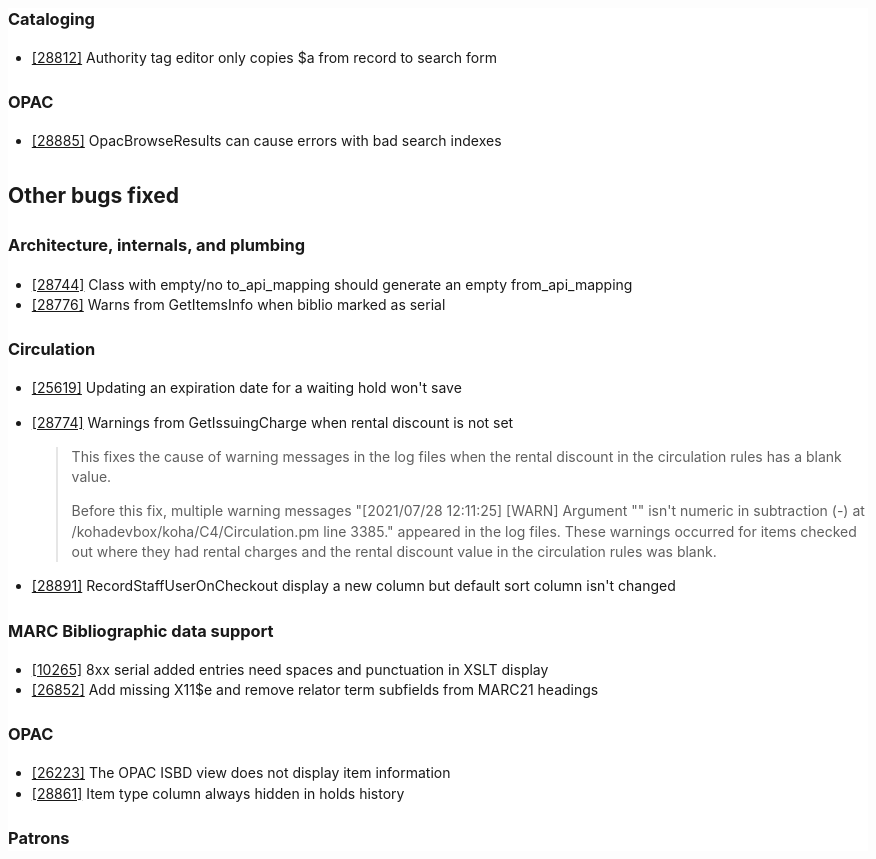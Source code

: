 ### Cataloging

- [[28812]](http://bugs.koha-community.org/bugzilla3/show_bug.cgi?id=28812) Authority tag editor only copies $a from record to search form

### OPAC

- [[28885]](http://bugs.koha-community.org/bugzilla3/show_bug.cgi?id=28885) OpacBrowseResults can cause errors with bad search indexes


## Other bugs fixed

### Architecture, internals, and plumbing

- [[28744]](http://bugs.koha-community.org/bugzilla3/show_bug.cgi?id=28744) Class with empty/no to_api_mapping should generate an empty from_api_mapping
- [[28776]](http://bugs.koha-community.org/bugzilla3/show_bug.cgi?id=28776) Warns from GetItemsInfo when biblio marked as serial

### Circulation

- [[25619]](http://bugs.koha-community.org/bugzilla3/show_bug.cgi?id=25619) Updating an expiration date for a waiting hold won't save
- [[28774]](http://bugs.koha-community.org/bugzilla3/show_bug.cgi?id=28774) Warnings from GetIssuingCharge when rental discount is not set

  >This fixes the cause of warning messages in the log files when the rental discount in the circulation rules has a blank value. 
  >
  >Before this fix, multiple warning messages "[2021/07/28 12:11:25] [WARN] Argument "" isn't numeric in subtraction (-) at /kohadevbox/koha/C4/Circulation.pm line 3385." appeared in the log files. These warnings occurred for items checked out where they had rental charges and the rental discount value in the circulation rules was blank.
- [[28891]](http://bugs.koha-community.org/bugzilla3/show_bug.cgi?id=28891) RecordStaffUserOnCheckout display a new column but default sort column isn't changed

### MARC Bibliographic data support

- [[10265]](http://bugs.koha-community.org/bugzilla3/show_bug.cgi?id=10265) 8xx serial added entries need spaces and punctuation in XSLT display
- [[26852]](http://bugs.koha-community.org/bugzilla3/show_bug.cgi?id=26852) Add missing X11$e and remove relator term subfields from MARC21 headings

### OPAC

- [[26223]](http://bugs.koha-community.org/bugzilla3/show_bug.cgi?id=26223) The OPAC ISBD view does not display item information
- [[28861]](http://bugs.koha-community.org/bugzilla3/show_bug.cgi?id=28861) Item type column always hidden in holds history

### Patrons
